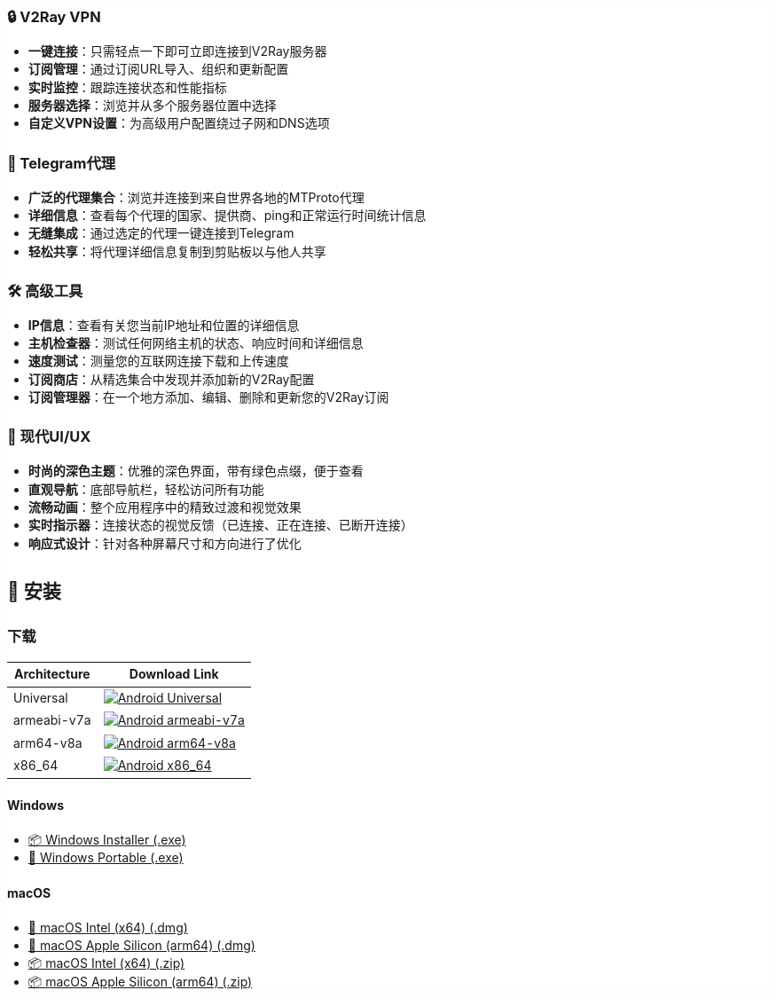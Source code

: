 ### 🔒 V2Ray VPN
- **一键连接**：只需轻点一下即可立即连接到V2Ray服务器
- **订阅管理**：通过订阅URL导入、组织和更新配置
- **实时监控**：跟踪连接状态和性能指标
- **服务器选择**：浏览并从多个服务器位置中选择
- **自定义VPN设置**：为高级用户配置绕过子网和DNS选项

### 💬 Telegram代理
- **广泛的代理集合**：浏览并连接到来自世界各地的MTProto代理
- **详细信息**：查看每个代理的国家、提供商、ping和正常运行时间统计信息
- **无缝集成**：通过选定的代理一键连接到Telegram
- **轻松共享**：将代理详细信息复制到剪贴板以与他人共享

### 🛠️ 高级工具
- **IP信息**：查看有关您当前IP地址和位置的详细信息
- **主机检查器**：测试任何网络主机的状态、响应时间和详细信息
- **速度测试**：测量您的互联网连接下载和上传速度
- **订阅商店**：从精选集合中发现并添加新的V2Ray配置
- **订阅管理器**：在一个地方添加、编辑、删除和更新您的V2Ray订阅

### 🎨 现代UI/UX
- **时尚的深色主题**：优雅的深色界面，带有绿色点缀，便于查看
- **直观导航**：底部导航栏，轻松访问所有功能
- **流畅动画**：整个应用程序中的精致过渡和视觉效果
- **实时指示器**：连接状态的视觉反馈（已连接、正在连接、已断开连接）
- **响应式设计**：针对各种屏幕尺寸和方向进行了优化

## 📱 安装

### 下载

| Architecture | Download Link |
|-------------|---------------|
| Universal   | <a href="https://github.com/code3-dev/ProxyCloud/releases/latest/download/proxycloud-universal.apk"><img src="https://img.shields.io/badge/Android-Universal-3DDC84?style=for-the-badge&logo=android&logoColor=white" alt="Android Universal"></a> |
| armeabi-v7a | <a href="https://github.com/code3-dev/ProxyCloud/releases/latest/download/proxycloud-armeabi-v7a.apk"><img src="https://img.shields.io/badge/Android-armeabi--v7a-3DDC84?style=for-the-badge&logo=android&logoColor=white" alt="Android armeabi-v7a"></a> |
| arm64-v8a   | <a href="https://github.com/code3-dev/ProxyCloud/releases/latest/download/proxycloud-arm64-v8a.apk"><img src="https://img.shields.io/badge/Android-arm64--v8a-3DDC84?style=for-the-badge&logo=android&logoColor=white" alt="Android arm64-v8a"></a> |
| x86_64      | <a href="https://github.com/code3-dev/ProxyCloud/releases/latest/download/proxycloud-x86_64.apk"><img src="https://img.shields.io/badge/Android-x86_64-3DDC84?style=for-the-badge&logo=android&logoColor=white" alt="Android x86_64"></a> |

#### Windows
- [📦 Windows Installer (.exe)](https://github.com/code3-dev/ProxyCloud-GUI/releases/latest/download/proxycloud-gui-win-x64.exe)
- [💼 Windows Portable (.exe)](https://github.com/code3-dev/ProxyCloud-GUI/releases/latest/download/proxycloud-gui-win-portable.exe)

#### macOS
- [🍎 macOS Intel (x64) (.dmg)](https://github.com/code3-dev/ProxyCloud-GUI/releases/latest/download/proxycloud-gui-mac-x64.dmg)
- [🍎 macOS Apple Silicon (arm64) (.dmg)](https://github.com/code3-dev/ProxyCloud-GUI/releases/latest/download/proxycloud-gui-mac-arm64.dmg)
- [📦 macOS Intel (x64) (.zip)](https://github.com/code3-dev/ProxyCloud-GUI/releases/latest/download/proxycloud-gui-mac-x64.zip)
- [📦 macOS Apple Silicon (arm64) (.zip)](https://github.com/code3-dev/ProxyCloud-GUI/releases/latest/download/proxycloud-gui-mac-arm64.zip)
